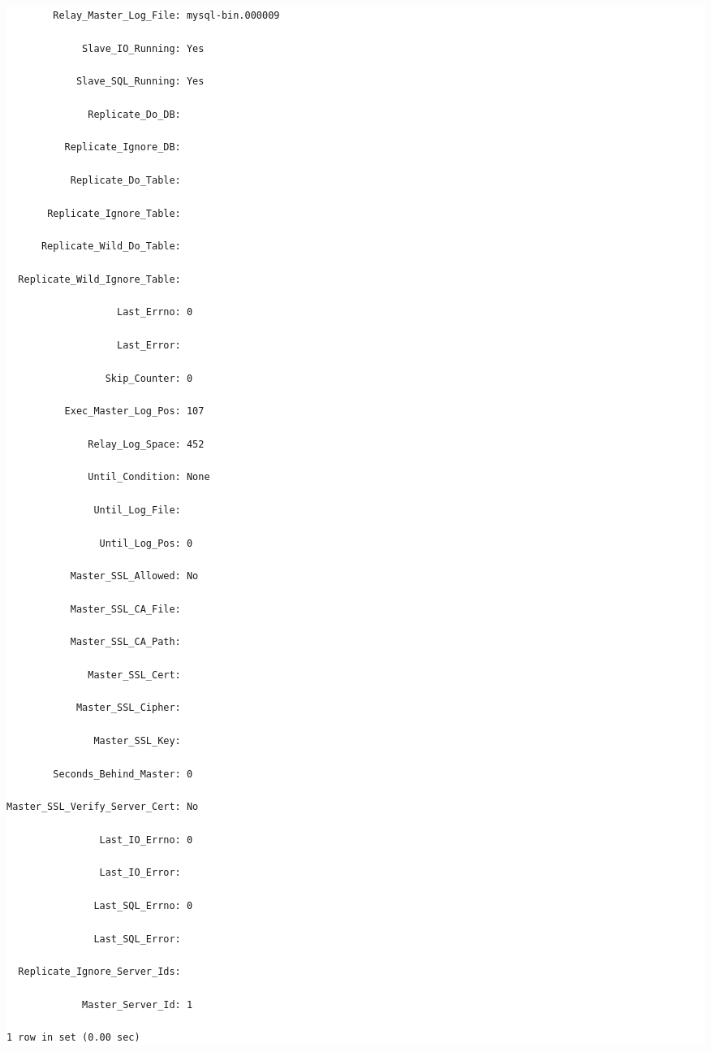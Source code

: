 ```
        Relay_Master_Log_File: mysql-bin.000009

             Slave_IO_Running: Yes

            Slave_SQL_Running: Yes

              Replicate_Do_DB: 

          Replicate_Ignore_DB: 

           Replicate_Do_Table: 

       Replicate_Ignore_Table: 

      Replicate_Wild_Do_Table: 

  Replicate_Wild_Ignore_Table: 

                   Last_Errno: 0

                   Last_Error: 

                 Skip_Counter: 0

          Exec_Master_Log_Pos: 107

              Relay_Log_Space: 452

              Until_Condition: None

               Until_Log_File: 

                Until_Log_Pos: 0

           Master_SSL_Allowed: No

           Master_SSL_CA_File: 

           Master_SSL_CA_Path: 

              Master_SSL_Cert: 

            Master_SSL_Cipher: 

               Master_SSL_Key: 

        Seconds_Behind_Master: 0

Master_SSL_Verify_Server_Cert: No

                Last_IO_Errno: 0

                Last_IO_Error: 

               Last_SQL_Errno: 0

               Last_SQL_Error: 

  Replicate_Ignore_Server_Ids: 

             Master_Server_Id: 1

1 row in set (0.00 sec)
```